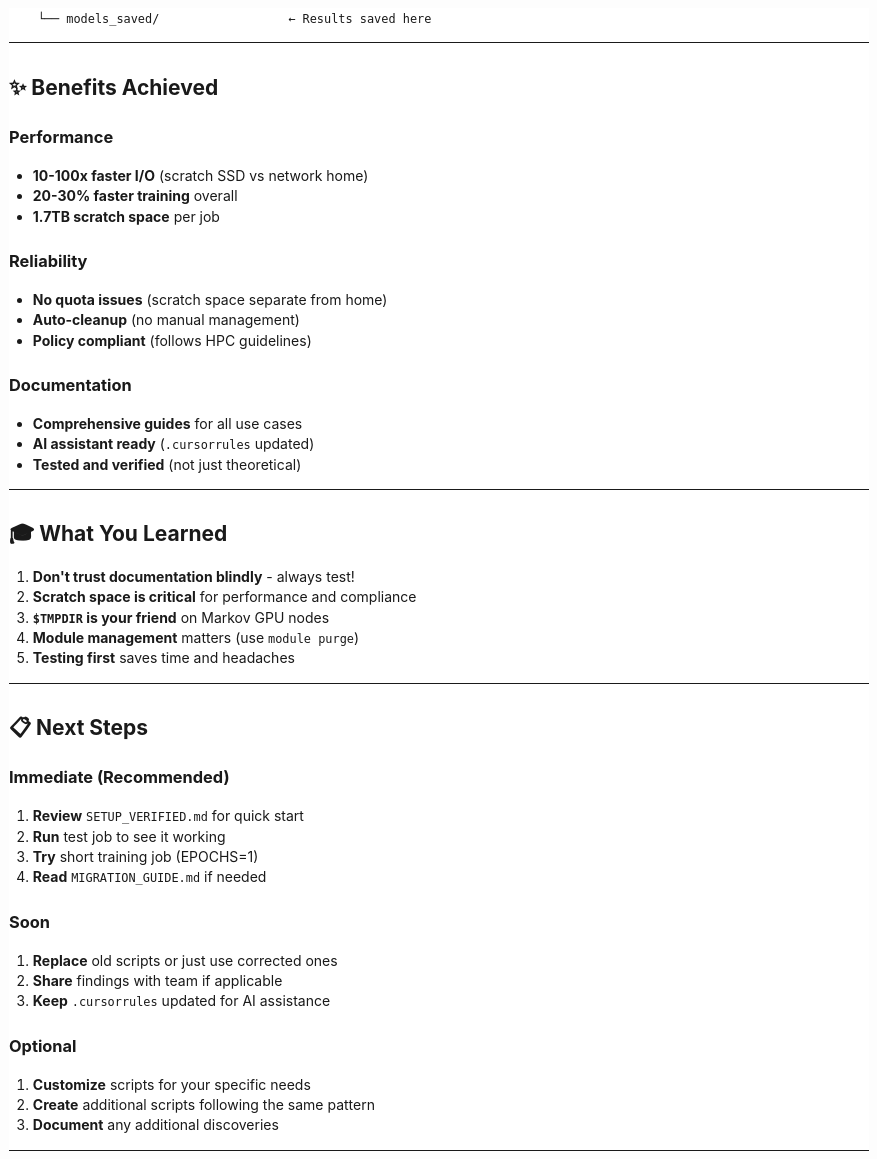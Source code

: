 ```
    └── models_saved/                  ← Results saved here
```

---

## ✨ Benefits Achieved

### Performance
- **10-100x faster I/O** (scratch SSD vs network home)
- **20-30% faster training** overall
- **1.7TB scratch space** per job

### Reliability
- **No quota issues** (scratch space separate from home)
- **Auto-cleanup** (no manual management)
- **Policy compliant** (follows HPC guidelines)

### Documentation
- **Comprehensive guides** for all use cases
- **AI assistant ready** (`.cursorrules` updated)
- **Tested and verified** (not just theoretical)

---

## 🎓 What You Learned

1. **Don't trust documentation blindly** - always test!
2. **Scratch space is critical** for performance and compliance
3. **`$TMPDIR` is your friend** on Markov GPU nodes
4. **Module management** matters (use `module purge`)
5. **Testing first** saves time and headaches

---

## 📋 Next Steps

### Immediate (Recommended)
1. **Review** `SETUP_VERIFIED.md` for quick start
2. **Run** test job to see it working
3. **Try** short training job (EPOCHS=1)
4. **Read** `MIGRATION_GUIDE.md` if needed

### Soon
1. **Replace** old scripts or just use corrected ones
2. **Share** findings with team if applicable
3. **Keep** `.cursorrules` updated for AI assistance

### Optional
1. **Customize** scripts for your specific needs
2. **Create** additional scripts following the same pattern
3. **Document** any additional discoveries

---